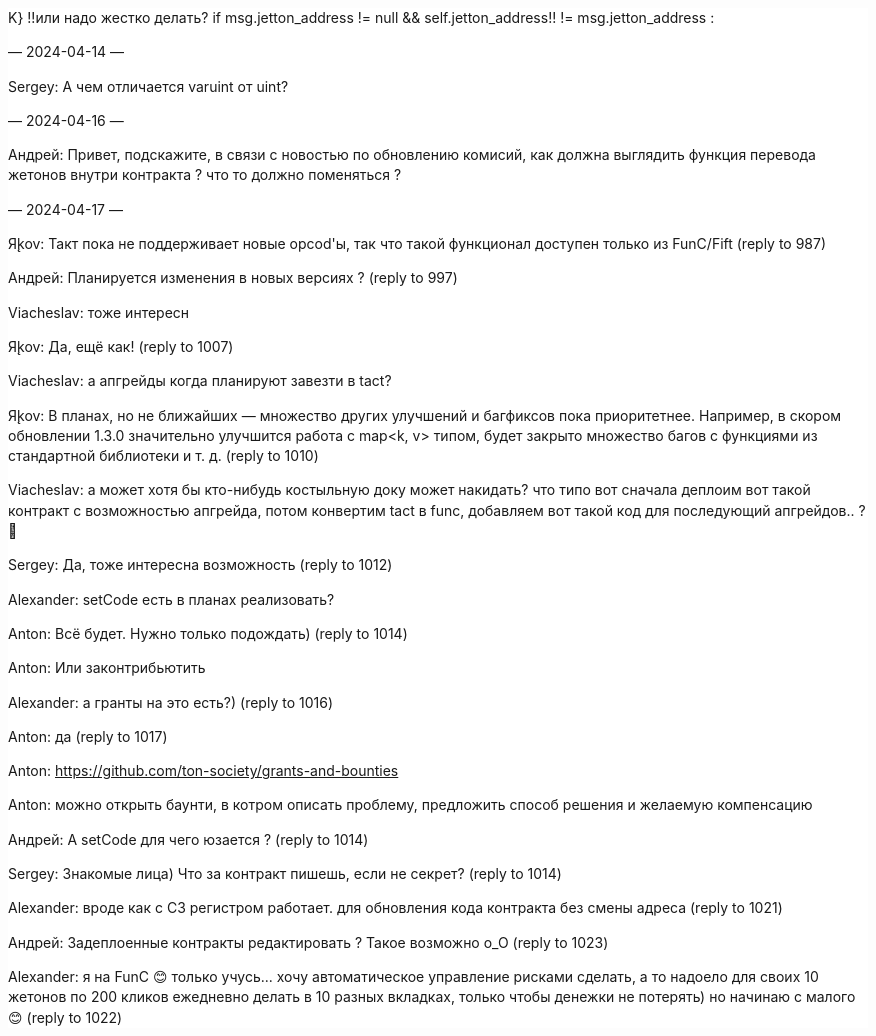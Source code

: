 K⁧: или надо жестко делать?  if msg.jetton_address != null && self.jetton_address!! != msg.jetton_address!! {

— 2024-04-14 —

Sergey: А чем отличается varuint от uint?

— 2024-04-16 —

Андрей: Привет, подскажите, в связи с новостью по обновлению комисий, как должна выглядить функция перевода жетонов внутри контракта ? что то должно поменяться ?

— 2024-04-17 —

Я̨kov: Такт пока не поддерживает новые opcod'ы, так что такой функционал доступен только из FunC/Fift (reply to 987)

Андрей: Планируется изменения в новых версиях ? (reply to 997)

Viacheslav: тоже интересн

Я̨kov: Да, ещё как! (reply to 1007)

Viacheslav: а апгрейды когда планируют завезти в tact?

Я̨kov: В планах, но не ближайших — множество других улучшений и багфиксов пока приоритетнее. Например, в скором обновлении 1.3.0 значительно улучшится работа с map<k, v> типом, будет закрыто множество багов с функциями из стандартной библиотеки и т. д. (reply to 1010)

Viacheslav: а может хотя бы кто-нибудь костыльную доку может накидать? что типо вот сначала деплоим вот такой контракт с возможностью апгрейда, потом конвертим tact в func, добавляем вот такой код для последующий апгрейдов.. ? 🙂

Sergey: Да, тоже интересна возможность (reply to 1012)

Alexander: setCode есть в планах реализовать?

Anton: Всё будет. Нужно только подождать) (reply to 1014)

Anton: Или законтрибьютить

Alexander: а гранты на это есть?) (reply to 1016)

Anton: да (reply to 1017)

Anton: https://github.com/ton-society/grants-and-bounties

Anton: можно открыть баунти, в котром описать проблему, предложить способ решения и желаемую компенсацию

Андрей: А setCode для чего юзается ? (reply to 1014)

Sergey: Знакомые лица) Что за контракт пишешь, если не секрет? (reply to 1014)

Alexander: вроде как с С3 регистром работает. для обновления кода контракта без смены адреса (reply to 1021)

Андрей: Задеплоенные контракты редактировать ? Такое возможно о_О (reply to 1023)

Alexander: я на FunC 😊 только учусь... хочу автоматическое управление рисками сделать, а то надоело для своих 10 жетонов по 200 кликов ежедневно делать в 10 разных вкладках, только чтобы денежки не потерять) но начинаю с малого 😊 (reply to 1022)
